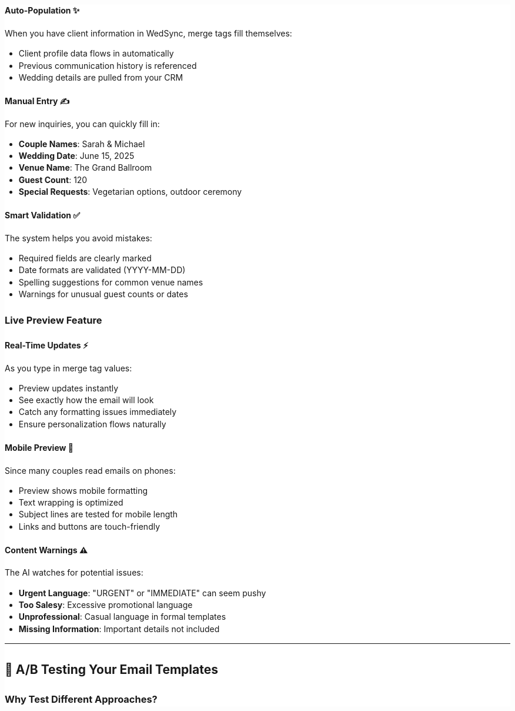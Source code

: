 #### **Auto-Population** ✨
When you have client information in WedSync, merge tags fill themselves:
- Client profile data flows in automatically
- Previous communication history is referenced
- Wedding details are pulled from your CRM

#### **Manual Entry** ✍️
For new inquiries, you can quickly fill in:
- **Couple Names**: Sarah & Michael
- **Wedding Date**: June 15, 2025
- **Venue Name**: The Grand Ballroom
- **Guest Count**: 120
- **Special Requests**: Vegetarian options, outdoor ceremony

#### **Smart Validation** ✅
The system helps you avoid mistakes:
- Required fields are clearly marked
- Date formats are validated (YYYY-MM-DD)
- Spelling suggestions for common venue names
- Warnings for unusual guest counts or dates

### Live Preview Feature

#### **Real-Time Updates** ⚡
As you type in merge tag values:
- Preview updates instantly
- See exactly how the email will look
- Catch any formatting issues immediately
- Ensure personalization flows naturally

#### **Mobile Preview** 📱
Since many couples read emails on phones:
- Preview shows mobile formatting
- Text wrapping is optimized
- Subject lines are tested for mobile length
- Links and buttons are touch-friendly

#### **Content Warnings** ⚠️
The AI watches for potential issues:
- **Urgent Language**: "URGENT" or "IMMEDIATE" can seem pushy
- **Too Salesy**: Excessive promotional language
- **Unprofessional**: Casual language in formal templates
- **Missing Information**: Important details not included

---

## 🔬 A/B Testing Your Email Templates

### Why Test Different Approaches?
